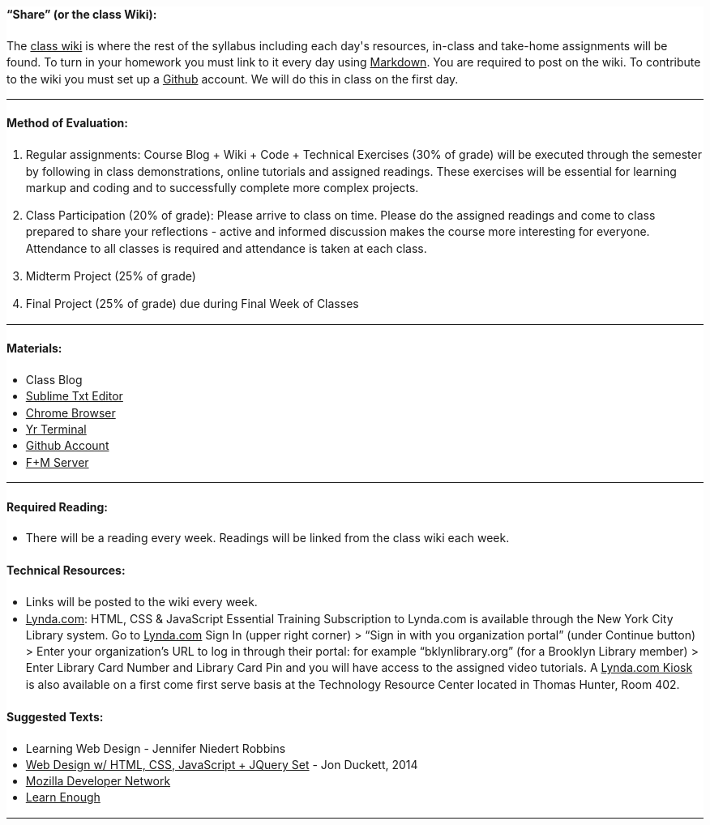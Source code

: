 #### “Share” (or the class Wiki):
The [class wiki](https://github.com/rebleo/emergingMedia2/wiki/) is where the rest of the syllabus including each day's resources, in-class and take-home assignments will be found. To turn in your homework you must link to it every day using [Markdown](https://www.markdownguide.org/). You are required to post on the wiki. To contribute to the wiki you must set up a [Github](http://www.github.com) account. We will do this in class on the first day.

---

#### Method of Evaluation:
1.  Regular assignments: Course Blog + Wiki + Code + Technical Exercises (30% of grade) will be executed through the semester by following in class demonstrations, online tutorials and assigned readings. These exercises will be essential for learning markup and coding and to successfully complete more complex projects.

2. Class Participation (20% of grade): Please arrive to class on time. Please do the assigned readings and come to class prepared to share your reflections - active and informed discussion makes the course more interesting for everyone. Attendance to all classes is required and attendance is taken at each class.

3. Midterm Project (25% of grade) 

4. Final Project (25% of grade) due during Final Week of Classes 
   

---
#### Materials:
* Class Blog
* [Sublime Txt Editor](https://www.sublimetext.com/)
* [Chrome Browser](https://www.google.com/chrome/browser/)
* [Yr Terminal](https://www.google.com/search?hl=en&q=terminal%20mac%20os)
* [Github Account](https://www.Github.com/)
* [F+M Server](https://fm.hunter.cuny.edu/resources/support/accessing-your-graduate-home-directory/)


---

#### Required Reading:
* There will be a reading every week. Readings will be linked from the class wiki each week.

#### Technical Resources:
* Links will be posted to the wiki every week.
* [Lynda.com](https://www.lynda.com/): HTML, CSS & JavaScript Essential Training
Subscription to Lynda.com is available through the New York City Library system. Go to [Lynda.com](https://www.lynda.com/) Sign In (upper right corner) > “Sign in with you organization portal” (under Continue button) > Enter your organization’s URL to log in through their portal: for example “bklynlibrary.org” (for a Brooklyn Library member) > Enter Library Card Number and Library Card Pin and you will have access to the assigned video tutorials. A [Lynda.com Kiosk](http://www.hunter.cuny.edu/it/lyndakiosk) is also available on a first come first serve basis at the Technology Resource Center located in Thomas Hunter, Room 402.



#### Suggested Texts:
* Learning Web Design - Jennifer Niedert Robbins
* [Web Design w/ HTML, CSS, JavaScript + JQuery Set](https://www.amazon.com/Web-Design-HTML-JavaScript-jQuery/dp/1118907442/ref=sr_1_3?ie=UTF8&qid=1526310943&sr=8-3&keywords=html+and+css) - Jon Duckett, 2014
* [Mozilla Developer Network](https://developer.mozilla.org/en-US/)
* [Learn Enough](https://www.learnenough.com/)
---

